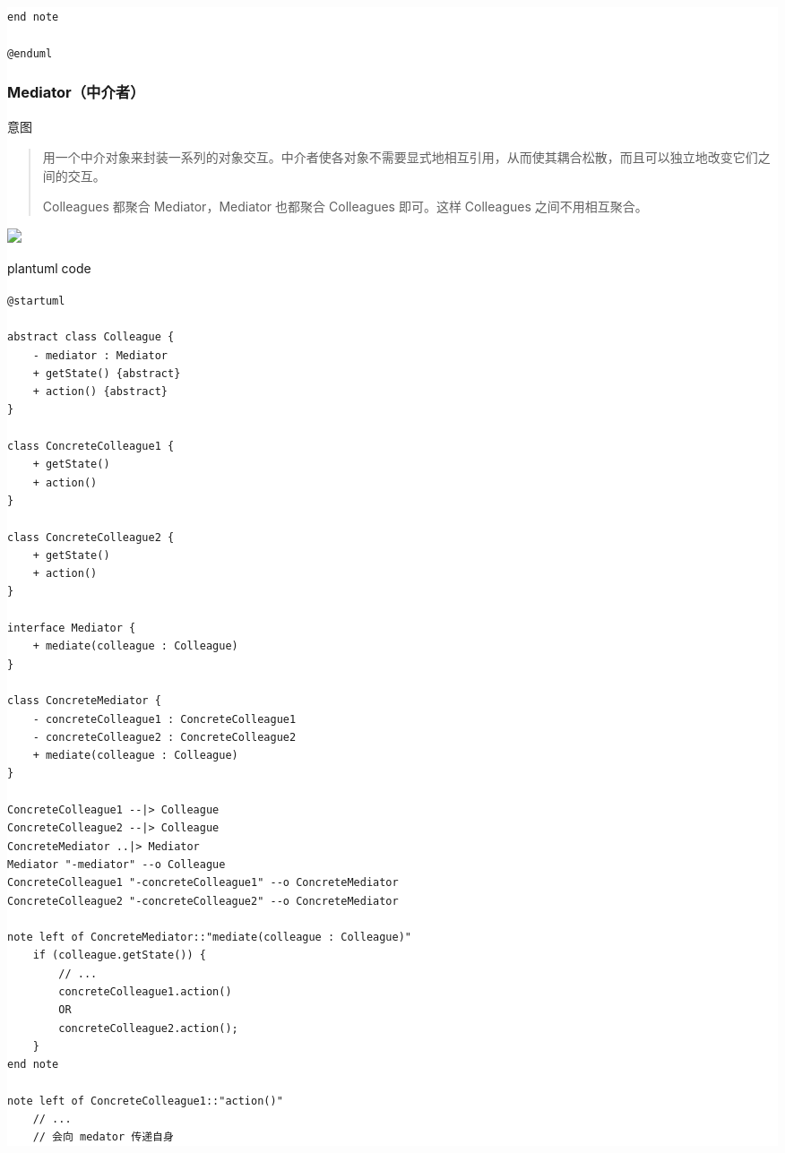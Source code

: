 ```plantuml
end note

@enduml
```

### Mediator（中介者）

意图

> 用一个中介对象来封装一系列的对象交互。中介者使各对象不需要显式地相互引用，从而使其耦合松散，而且可以独立地改变它们之间的交互。
>
> Colleagues 都聚合 Mediator，Mediator 也都聚合 Colleagues 即可。这样 Colleagues 之间不用相互聚合。

![](http://www.plantuml.com/plantuml/png/ZLJ1IiD04BtlLmmvjSXkQOuHfE1P1Fs2DPtKG9f0CZtLWZUlwj6JP_q3yNCKwb-u2PbTsjs4vZJBl3TltjibYuPqJPjr8OI-QwZMAK5QwAQ1oweeKAys25i1vfEmncMkgQeXWQk-x3fdi4Aw9KqucSAMn-pwdYdpgZpix8HWaJAjaT2ApM7hpJmQDCAEJsFd9M6TwHIj3-Rr7d6IMlU9Io8WVJH0GkexIW8sXz1n21sVl5mWJoaVBXpAHyG326TDATFda-028iaF8W8fgp6DkG7xmJ3jK2wmOOWT3x15MH52WHb1bNdj98d6GuowgFCCN5-vjpJjhxdzPZDGIjcZRq_P9yUOwvjXU6pXvnre9x1SGcjcm98JCgQO6mct6fS_ts-_pozWVBS9cEFxt-Fh_kbZ__NPGVWM5IT3ztbZjd3w2rEsluX_)

plantuml code

```plantuml
@startuml

abstract class Colleague {
    - mediator : Mediator
    + getState() {abstract}
    + action() {abstract}
}

class ConcreteColleague1 {
    + getState()
    + action()
}

class ConcreteColleague2 {
    + getState()
    + action()
}

interface Mediator {
    + mediate(colleague : Colleague)
}

class ConcreteMediator {
    - concreteColleague1 : ConcreteColleague1
    - concreteColleague2 : ConcreteColleague2
    + mediate(colleague : Colleague)
}

ConcreteColleague1 --|> Colleague
ConcreteColleague2 --|> Colleague
ConcreteMediator ..|> Mediator
Mediator "-mediator" --o Colleague
ConcreteColleague1 "-concreteColleague1" --o ConcreteMediator
ConcreteColleague2 "-concreteColleague2" --o ConcreteMediator

note left of ConcreteMediator::"mediate(colleague : Colleague)"
    if (colleague.getState()) {
        // ...
        concreteColleague1.action()
        OR
        concreteColleague2.action();
    }
end note

note left of ConcreteColleague1::"action()"
    // ...
    // 会向 medator 传递自身
```